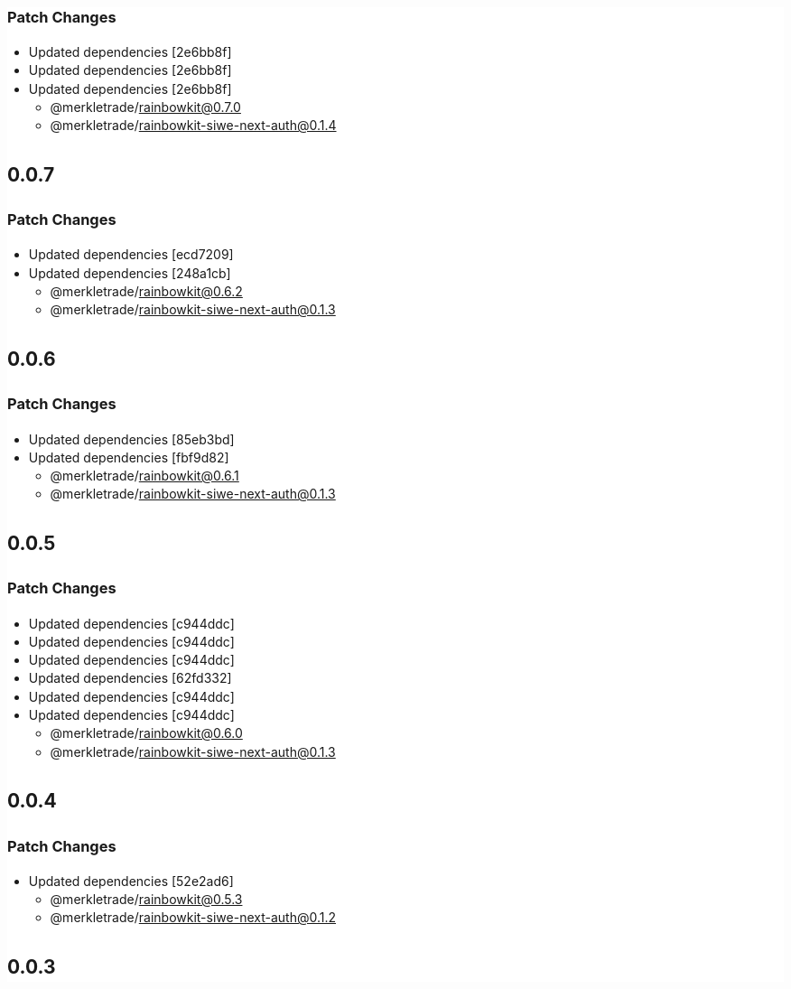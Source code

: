 ### Patch Changes

- Updated dependencies [2e6bb8f]
- Updated dependencies [2e6bb8f]
- Updated dependencies [2e6bb8f]
  - @merkletrade/rainbowkit@0.7.0
  - @merkletrade/rainbowkit-siwe-next-auth@0.1.4

## 0.0.7

### Patch Changes

- Updated dependencies [ecd7209]
- Updated dependencies [248a1cb]
  - @merkletrade/rainbowkit@0.6.2
  - @merkletrade/rainbowkit-siwe-next-auth@0.1.3

## 0.0.6

### Patch Changes

- Updated dependencies [85eb3bd]
- Updated dependencies [fbf9d82]
  - @merkletrade/rainbowkit@0.6.1
  - @merkletrade/rainbowkit-siwe-next-auth@0.1.3

## 0.0.5

### Patch Changes

- Updated dependencies [c944ddc]
- Updated dependencies [c944ddc]
- Updated dependencies [c944ddc]
- Updated dependencies [62fd332]
- Updated dependencies [c944ddc]
- Updated dependencies [c944ddc]
  - @merkletrade/rainbowkit@0.6.0
  - @merkletrade/rainbowkit-siwe-next-auth@0.1.3

## 0.0.4

### Patch Changes

- Updated dependencies [52e2ad6]
  - @merkletrade/rainbowkit@0.5.3
  - @merkletrade/rainbowkit-siwe-next-auth@0.1.2

## 0.0.3
